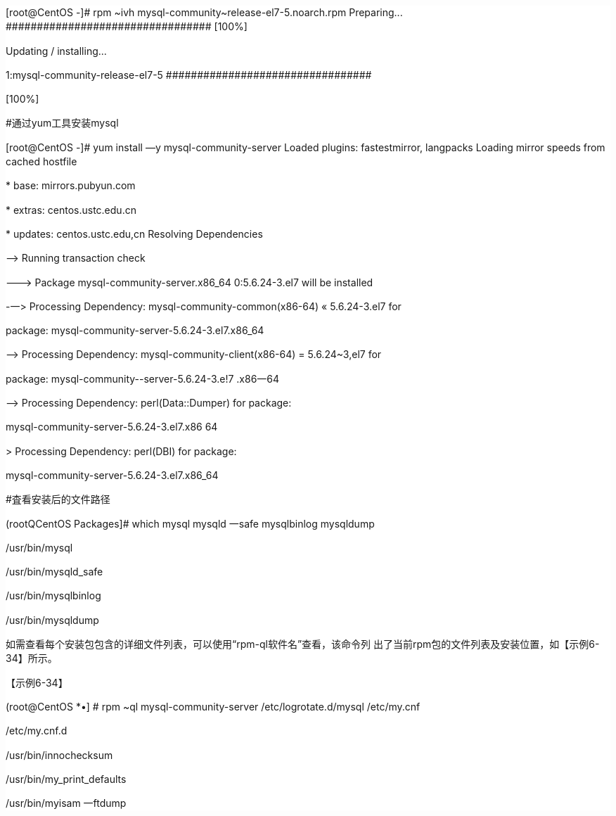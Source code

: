 [root@CentOS -]# rpm ~ivh mysql-community~release-el7-5.noarch.rpm Preparing...    ################################# [100%]

Updating / installing...

1:mysql-community-release-el7-5 #################################

[100%]

\#通过yum工具安装mysql

[root@CentOS -]# yum install —y mysql-community-server Loaded plugins: fastestmirror, langpacks Loading mirror speeds from cached hostfile

\*    base: mirrors.pubyun.com

\*    extras: centos.ustc.edu.cn

\*    updates: centos.ustc.edu,cn Resolving Dependencies

--> Running transaction check

---> Package mysql-community-server.x86_64 0:5.6.24-3.el7 will be installed

-一> Processing Dependency: mysql-community-common(x86-64) « 5.6.24-3.el7 for

package: mysql-community-server-5.6.24-3.el7.x86_64

--> Processing Dependency: mysql-community-client(x86-64) = 5.6.24~3,el7 for

package: mysql-community--server-5.6.24-3.e!7 .x86一64

—> Processing Dependency: perl(Data::Dumper) for package:

mysql-community-server-5.6.24-3.el7.x86 64

\> Processing Dependency: perl(DBI) for package:

mysql-community-server-5.6.24-3.el7.x86_64

\#査看安装后的文件路径

(rootQCentOS Packages]# which mysql mysqld 一safe mysqlbinlog mysqldump

/usr/bin/mysql

/usr/bin/mysqld_safe

/usr/bin/mysqlbinlog

/usr/bin/mysqldump

如需查看每个安装包包含的详细文件列表，可以使用“rpm-ql软件名”查看，该命令列 出了当前rpm包的文件列表及安装位置，如【示例6-34】所示。

【示例6-34】

(root@CentOS *•] # rpm ~ql mysql-community-server /etc/logrotate.d/mysql /etc/my.cnf

/etc/my.cnf.d

/usr/bin/innochecksum

/usr/bin/my_print_defaults

/usr/bin/myisam 一ftdump
